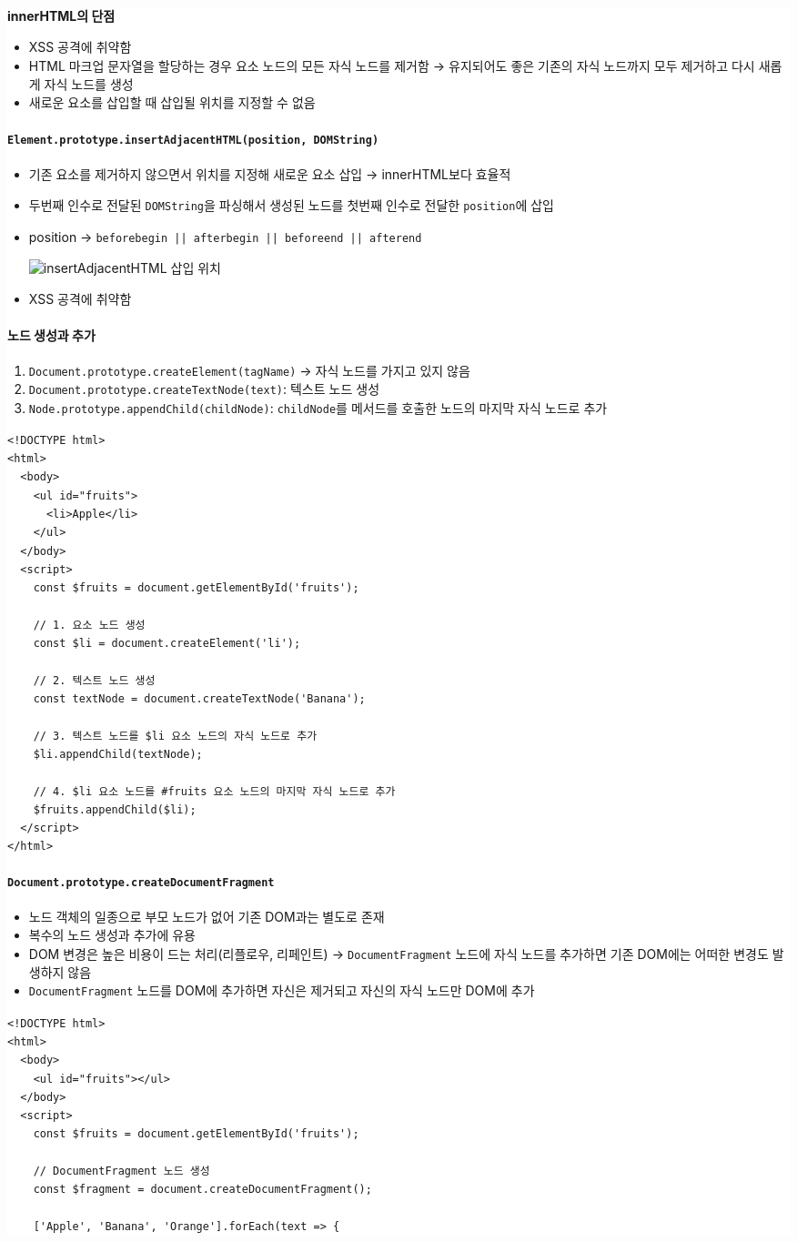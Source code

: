 
**innerHTML의 단점**
- XSS 공격에 취약함
- HTML 마크업 문자열을 할당하는 경우 요소 노드의 모든 자식 노드를 제거함 → 유지되어도 좋은 기존의 자식 노드까지 모두 제거하고 다시 새롭게 자식 노드를 생성
- 새로운 요소를 삽입할 때 삽입될 위치를 지정할 수 없음

#### `Element.prototype.insertAdjacentHTML(position, DOMString)`
- 기존 요소를 제거하지 않으면서 위치를 지정해 새로운 요소 삽입 → innerHTML보다 효율적
- 두번째 인수로 전달된 `DOMString`을 파싱해서 생성된 노드를 첫번째 인수로 전달한 `position`에 삽입
- position → `beforebegin || afterbegin || beforeend || afterend`

  ![insertAdjacentHTML 삽입 위치](image.png)

- XSS 공격에 취약함

#### 노드 생성과 추가
1. `Document.prototype.createElement(tagName)` → 자식 노드를 가지고 있지 않음
2. `Document.prototype.createTextNode(text)`: 텍스트 노드 생성
3. `Node.prototype.appendChild(childNode)`: `childNode`를 메서드를 호출한 노드의 마지막 자식 노드로 추가
```
<!DOCTYPE html>
<html>
  <body>
    <ul id="fruits">
      <li>Apple</li>
    </ul>
  </body>
  <script>
    const $fruits = document.getElementById('fruits');

    // 1. 요소 노드 생성
    const $li = document.createElement('li');

    // 2. 텍스트 노드 생성
    const textNode = document.createTextNode('Banana');

    // 3. 텍스트 노드를 $li 요소 노드의 자식 노드로 추가
    $li.appendChild(textNode);

    // 4. $li 요소 노드를 #fruits 요소 노드의 마지막 자식 노드로 추가
    $fruits.appendChild($li);
  </script>
</html>
```

#### `Document.prototype.createDocumentFragment`
- 노드 객체의 일종으로 부모 노드가 없어 기존 DOM과는 별도로 존재
- 복수의 노드 생성과 추가에 유용
- DOM 변경은 높은 비용이 드는 처리(리플로우, 리페인트) → `DocumentFragment` 노드에 자식 노드를 추가하면 기존 DOM에는 어떠한 변경도 발생하지 않음
- `DocumentFragment` 노드를 DOM에 추가하면 자신은 제거되고 자신의 자식 노드만 DOM에 추가

```
<!DOCTYPE html>
<html>
  <body>
    <ul id="fruits"></ul>
  </body>
  <script>
    const $fruits = document.getElementById('fruits');

    // DocumentFragment 노드 생성
    const $fragment = document.createDocumentFragment();

    ['Apple', 'Banana', 'Orange'].forEach(text => {
```